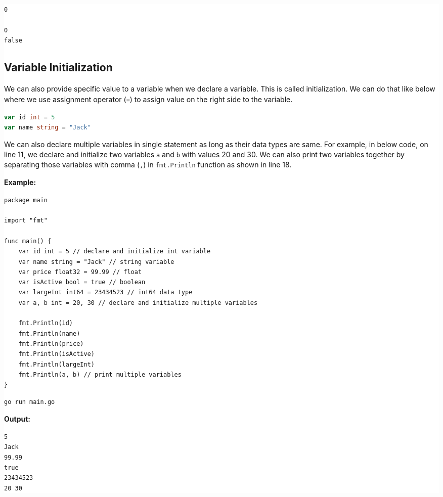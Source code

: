 ```output{ lineNos=false }
0

0
false
```

## Variable Initialization

We can also provide specific value to a variable when we declare a variable. This is called initialization. We can do that like below where we use assignment operator (`=`) to assign value on the right side to the variable.

```go
var id int = 5
var name string = "Jack"
```

We can also declare multiple variables in single statement as long as their data types are same. For example, in below code, on line 11, we declare and initialize two variables `a` and `b` with values 20 and 30. We can also print two variables together by separating those variables with comma (`,`) in `fmt.Println` function as shown in line 18.

**Example:**
```go{ filename="main.go" }
package main

import "fmt"

func main() {    
    var id int = 5 // declare and initialize int variable
    var name string = "Jack" // string variable
    var price float32 = 99.99 // float
    var isActive bool = true // boolean
    var largeInt int64 = 23434523 // int64 data type
    var a, b int = 20, 30 // declare and initialize multiple variables

    fmt.Println(id)
    fmt.Println(name)
    fmt.Println(price)
    fmt.Println(isActive)
    fmt.Println(largeInt)
    fmt.Println(a, b) // print multiple variables
}
```
```shell{ .show-prompt lineNos=false }
go run main.go
```

**Output:**
```{ lineNos=false}
5
Jack
99.99
true
23434523
20 30
```
